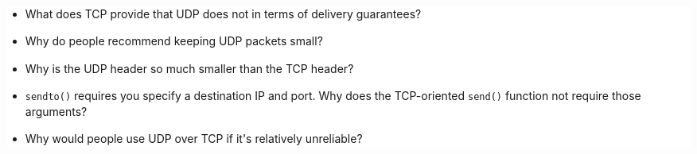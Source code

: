 * What does TCP provide that UDP does not in terms of delivery
  guarantees?

* Why do people recommend keeping UDP packets small?

* Why is the UDP header so much smaller than the TCP header?

* `sendto()` requires you specify a destination IP and port. Why does
  the TCP-oriented `send()` function not require those arguments?

* Why would people use UDP over TCP if it's relatively unreliable?
